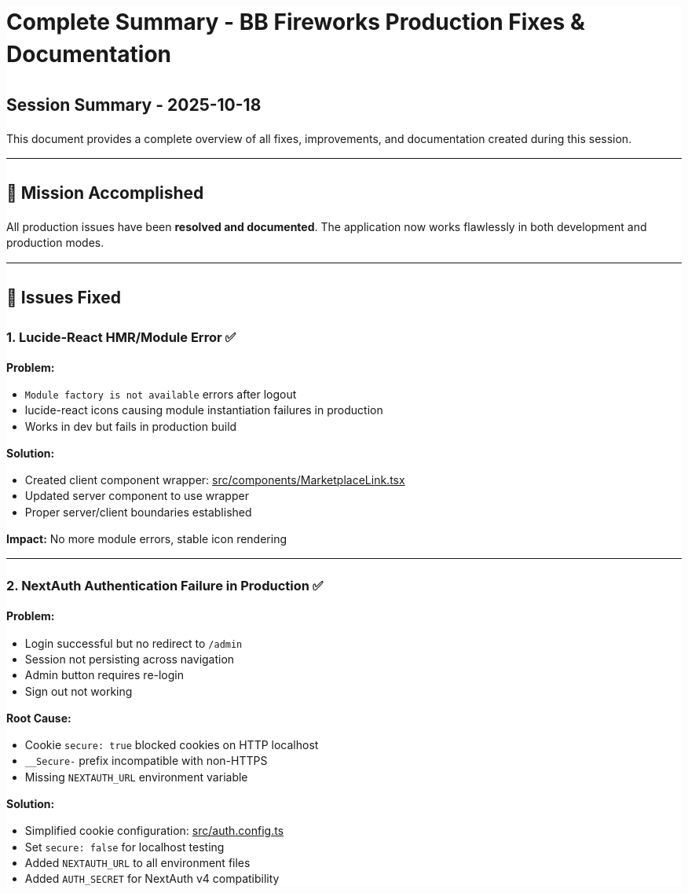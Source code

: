 # Complete Summary - BB Fireworks Production Fixes & Documentation

## Session Summary - 2025-10-18

This document provides a complete overview of all fixes, improvements, and documentation created during this session.

---

## 🎯 Mission Accomplished

All production issues have been **resolved and documented**. The application now works flawlessly in both development and production modes.

---

## 🐛 Issues Fixed

### 1. Lucide-React HMR/Module Error ✅

**Problem:**
- `Module factory is not available` errors after logout
- lucide-react icons causing module instantiation failures in production
- Works in dev but fails in production build

**Solution:**
- Created client component wrapper: [src/components/MarketplaceLink.tsx](src/components/MarketplaceLink.tsx)
- Updated server component to use wrapper
- Proper server/client boundaries established

**Impact:** No more module errors, stable icon rendering

---

### 2. NextAuth Authentication Failure in Production ✅

**Problem:**
- Login successful but no redirect to `/admin`
- Session not persisting across navigation
- Admin button requires re-login
- Sign out not working

**Root Cause:**
- Cookie `secure: true` blocked cookies on HTTP localhost
- `__Secure-` prefix incompatible with non-HTTPS
- Missing `NEXTAUTH_URL` environment variable

**Solution:**
- Simplified cookie configuration: [src/auth.config.ts](src/auth.config.ts)
- Set `secure: false` for localhost testing
- Added `NEXTAUTH_URL` to all environment files
- Added `AUTH_SECRET` for NextAuth v4 compatibility
